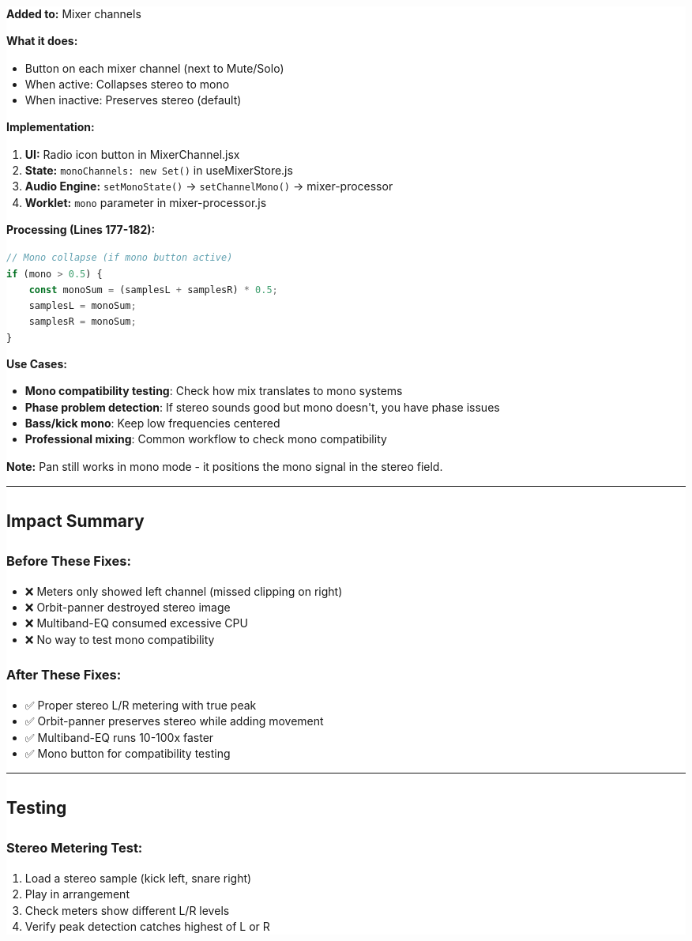 **Added to:** Mixer channels

**What it does:**
- Button on each mixer channel (next to Mute/Solo)
- When active: Collapses stereo to mono
- When inactive: Preserves stereo (default)

**Implementation:**
1. **UI:** Radio icon button in MixerChannel.jsx
2. **State:** `monoChannels: new Set()` in useMixerStore.js
3. **Audio Engine:** `setMonoState()` → `setChannelMono()` → mixer-processor
4. **Worklet:** `mono` parameter in mixer-processor.js

**Processing (Lines 177-182):**
```javascript
// Mono collapse (if mono button active)
if (mono > 0.5) {
    const monoSum = (samplesL + samplesR) * 0.5;
    samplesL = monoSum;
    samplesR = monoSum;
}
```

**Use Cases:**
- **Mono compatibility testing**: Check how mix translates to mono systems
- **Phase problem detection**: If stereo sounds good but mono doesn't, you have phase issues
- **Bass/kick mono**: Keep low frequencies centered
- **Professional mixing**: Common workflow to check mono compatibility

**Note:** Pan still works in mono mode - it positions the mono signal in the stereo field.

---

## Impact Summary

### Before These Fixes:
- ❌ Meters only showed left channel (missed clipping on right)
- ❌ Orbit-panner destroyed stereo image
- ❌ Multiband-EQ consumed excessive CPU
- ❌ No way to test mono compatibility

### After These Fixes:
- ✅ Proper stereo L/R metering with true peak
- ✅ Orbit-panner preserves stereo while adding movement
- ✅ Multiband-EQ runs 10-100x faster
- ✅ Mono button for compatibility testing

---

## Testing

### Stereo Metering Test:
1. Load a stereo sample (kick left, snare right)
2. Play in arrangement
3. Check meters show different L/R levels
4. Verify peak detection catches highest of L or R
